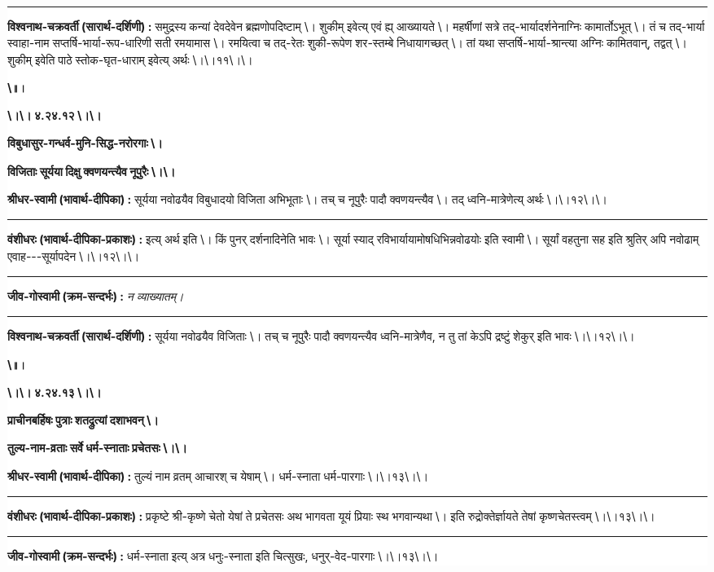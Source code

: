 ---------------------------------------------------------------------------------------------------------------------

**विश्वनाथ-चक्रवर्ती (सारार्थ-दर्शिणी) :** समुद्रस्य कन्यां
देवदेवेन ब्रह्मणोपदिष्टाम् \। शुकीम् इवेत्य् एवं ह्य् आख्यायते \।
महर्षीणां सत्रे तद्-भार्यादर्शनेनाग्निः कामार्तोऽभूत् \। तं च
तद्-भार्या स्वाहा-नाम सप्तर्षि-भार्या-रूप-धारिणी सती रमयामास \।
रमयित्वा च तद्-रेतः शुकी-रूपेण शर-स्तम्बे निधायागच्छत् \। तां
यथा सप्तर्षि-भार्या-श्रान्त्या अग्निः कामितवान्, तद्वत् \। शुकीम् इवेति
पाठे स्तोक-घृत-धाराम् इवेत्य् अर्थः \।\।११\।\।

**\॥।**

**\।\। ४.२४.१२ \।\।**

**विबुधासुर-गन्धर्व-मुनि-सिद्ध-नरोरगाः \।**

**विजिताः सूर्यया दिक्षु क्वणयन्त्यैव नूपुरैः \।\।**

**श्रीधर-स्वामी (भावार्थ-दीपिका) :** सूर्यया नवोढयैव विबुधादयो
विजिता अभिभूताः \। तच् च नूपुरैः पादौ क्वणयन्त्यैव \। तद्
ध्वनि-मात्रेणेत्य् अर्थः \।\।१२\।\।

---------------------------------------------------------------------------------------------------------------------

**वंशीधरः (भावार्थ-दीपिका-प्रकाशः) :** इत्य् अर्थ इति \। किं पुनर्
दर्शनादिनेति भावः \। सूर्या स्याद् रविभार्यायामोषधिभिन्नवोढयोः इति
स्वामी \। सूर्यां वहतुना सह इति श्रुतिर् अपि नवोढाम्
एवाह---सूर्यापदेन \।\।१२\।\।

---------------------------------------------------------------------------------------------------------------------

**जीव-गोस्वामी (क्रम-सन्दर्भः) :** *न व्याख्यातम्।*

---------------------------------------------------------------------------------------------------------------------

**विश्वनाथ-चक्रवर्ती (सारार्थ-दर्शिणी) :** सूर्यया नवोढयैव
विजिताः \। तच् च नूपुरैः पादौ क्वणयन्त्यैव ध्वनि-मात्रेणैव, न तु
तां केऽपि द्रष्टुं शेकुर् इति भावः \।\।१२\।\।

**\॥।**

**\।\। ४.२४.१३ \।\।**

**प्राचीनबर्हिषः पुत्राः शतद्रुत्यां दशाभवन् \।**

**तुल्य-नाम-व्रताः सर्वे धर्म-स्नाताः प्रचेतसः \।\।**

**श्रीधर-स्वामी (भावार्थ-दीपिका) :** तुल्यं नाम व्रतम् आचारश् च
येषाम् \। धर्म-स्नाता धर्म-पारगाः \।\।१३\।\।

---------------------------------------------------------------------------------------------------------------------

**वंशीधरः (भावार्थ-दीपिका-प्रकाशः) :** प्रकृष्टे श्री-कृष्णे चेतो
येषां ते प्रचेतसः अथ भागवता यूयं प्रियाः स्थ भगवान्यथा \।
इति रुद्रोक्तेर्ज्ञायते तेषां कृष्णचेतस्त्वम् \।\।१३\।\।

---------------------------------------------------------------------------------------------------------------------

**जीव-गोस्वामी (क्रम-सन्दर्भः) :** धर्म-स्नाता इत्य् अत्र धनुः-स्नाता
इति चित्सुखः, धनुर्-वेद-पारगाः \।\।१३\।\।
